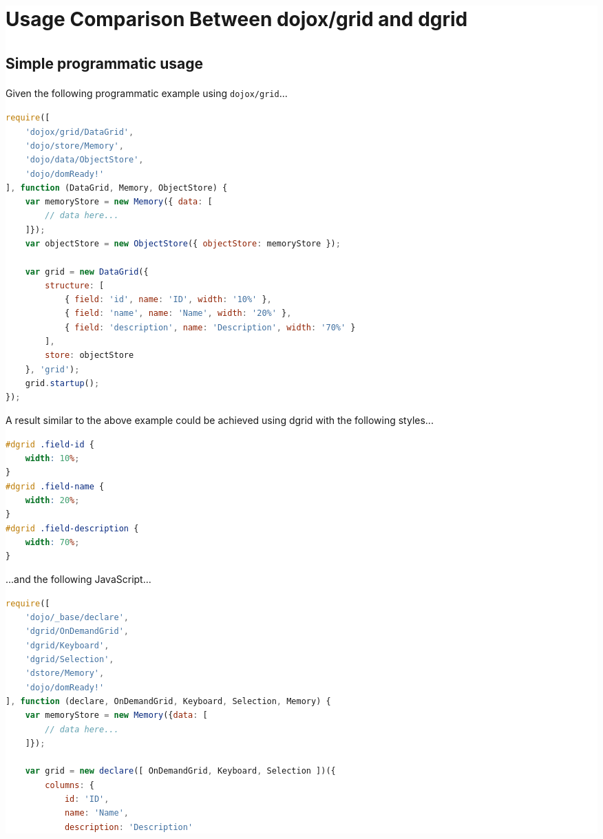 # Usage Comparison Between dojox/grid and dgrid

## Simple programmatic usage

Given the following programmatic example using `dojox/grid`...

```js
require([
    'dojox/grid/DataGrid',
    'dojo/store/Memory',
    'dojo/data/ObjectStore',
    'dojo/domReady!'
], function (DataGrid, Memory, ObjectStore) {
    var memoryStore = new Memory({ data: [
        // data here...
    ]});
    var objectStore = new ObjectStore({ objectStore: memoryStore });

    var grid = new DataGrid({
        structure: [
            { field: 'id', name: 'ID', width: '10%' },
            { field: 'name', name: 'Name', width: '20%' },
            { field: 'description', name: 'Description', width: '70%' }
        ],
        store: objectStore
    }, 'grid');
    grid.startup();
});
```

A result similar to the above example could be achieved using dgrid with the
following styles...

```css
#dgrid .field-id {
    width: 10%;
}
#dgrid .field-name {
    width: 20%;
}
#dgrid .field-description {
    width: 70%;
}
```

...and the following JavaScript...

```js
require([
    'dojo/_base/declare',
    'dgrid/OnDemandGrid',
    'dgrid/Keyboard',
    'dgrid/Selection',
    'dstore/Memory',
    'dojo/domReady!'
], function (declare, OnDemandGrid, Keyboard, Selection, Memory) {
    var memoryStore = new Memory({data: [
        // data here...
    ]});

    var grid = new declare([ OnDemandGrid, Keyboard, Selection ])({
        columns: {
            id: 'ID',
            name: 'Name',
            description: 'Description'
```